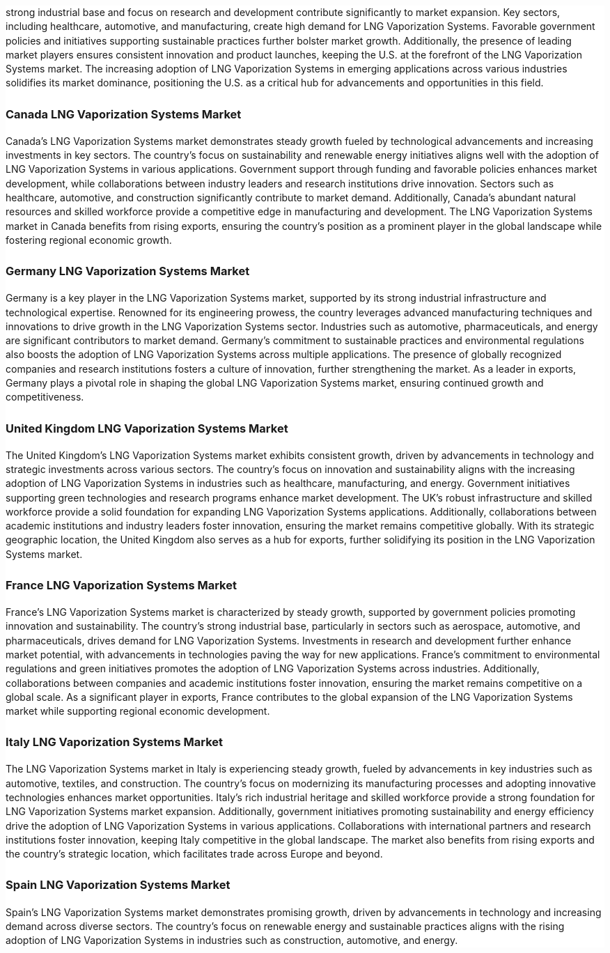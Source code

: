 strong industrial base and focus on research and development contribute significantly to market expansion. Key sectors, including healthcare, automotive, and manufacturing, create high demand for LNG Vaporization Systems. Favorable government policies and initiatives supporting sustainable practices further bolster market growth. Additionally, the presence of leading market players ensures consistent innovation and product launches, keeping the U.S. at the forefront of the LNG Vaporization Systems market. The increasing adoption of LNG Vaporization Systems in emerging applications across various industries solidifies its market dominance, positioning the U.S. as a critical hub for advancements and opportunities in this field.</p><h3>Canada LNG Vaporization Systems Market</h3><p>Canada&rsquo;s LNG Vaporization Systems market demonstrates steady growth fueled by technological advancements and increasing investments in key sectors. The country&rsquo;s focus on sustainability and renewable energy initiatives aligns well with the adoption of LNG Vaporization Systems in various applications. Government support through funding and favorable policies enhances market development, while collaborations between industry leaders and research institutions drive innovation. Sectors such as healthcare, automotive, and construction significantly contribute to market demand. Additionally, Canada&rsquo;s abundant natural resources and skilled workforce provide a competitive edge in manufacturing and development. The LNG Vaporization Systems market in Canada benefits from rising exports, ensuring the country&rsquo;s position as a prominent player in the global landscape while fostering regional economic growth.</p><h3>Germany LNG Vaporization Systems Market</h3><p>Germany is a key player in the LNG Vaporization Systems market, supported by its strong industrial infrastructure and technological expertise. Renowned for its engineering prowess, the country leverages advanced manufacturing techniques and innovations to drive growth in the LNG Vaporization Systems sector. Industries such as automotive, pharmaceuticals, and energy are significant contributors to market demand. Germany&rsquo;s commitment to sustainable practices and environmental regulations also boosts the adoption of LNG Vaporization Systems across multiple applications. The presence of globally recognized companies and research institutions fosters a culture of innovation, further strengthening the market. As a leader in exports, Germany plays a pivotal role in shaping the global LNG Vaporization Systems market, ensuring continued growth and competitiveness.</p><h3>United Kingdom LNG Vaporization Systems Market</h3><p>The United Kingdom&rsquo;s LNG Vaporization Systems market exhibits consistent growth, driven by advancements in technology and strategic investments across various sectors. The country&rsquo;s focus on innovation and sustainability aligns with the increasing adoption of LNG Vaporization Systems in industries such as healthcare, manufacturing, and energy. Government initiatives supporting green technologies and research programs enhance market development. The UK&rsquo;s robust infrastructure and skilled workforce provide a solid foundation for expanding LNG Vaporization Systems applications. Additionally, collaborations between academic institutions and industry leaders foster innovation, ensuring the market remains competitive globally. With its strategic geographic location, the United Kingdom also serves as a hub for exports, further solidifying its position in the LNG Vaporization Systems market.</p><h3>France LNG Vaporization Systems Market</h3><p>France&rsquo;s LNG Vaporization Systems market is characterized by steady growth, supported by government policies promoting innovation and sustainability. The country&rsquo;s strong industrial base, particularly in sectors such as aerospace, automotive, and pharmaceuticals, drives demand for LNG Vaporization Systems. Investments in research and development further enhance market potential, with advancements in technologies paving the way for new applications. France&rsquo;s commitment to environmental regulations and green initiatives promotes the adoption of LNG Vaporization Systems across industries. Additionally, collaborations between companies and academic institutions foster innovation, ensuring the market remains competitive on a global scale. As a significant player in exports, France contributes to the global expansion of the LNG Vaporization Systems market while supporting regional economic development.</p><h3>Italy LNG Vaporization Systems Market</h3><p>The LNG Vaporization Systems market in Italy is experiencing steady growth, fueled by advancements in key industries such as automotive, textiles, and construction. The country&rsquo;s focus on modernizing its manufacturing processes and adopting innovative technologies enhances market opportunities. Italy&rsquo;s rich industrial heritage and skilled workforce provide a strong foundation for LNG Vaporization Systems market expansion. Additionally, government initiatives promoting sustainability and energy efficiency drive the adoption of LNG Vaporization Systems in various applications. Collaborations with international partners and research institutions foster innovation, keeping Italy competitive in the global landscape. The market also benefits from rising exports and the country&rsquo;s strategic location, which facilitates trade across Europe and beyond.</p><h3>Spain LNG Vaporization Systems Market</h3><p>Spain&rsquo;s LNG Vaporization Systems market demonstrates promising growth, driven by advancements in technology and increasing demand across diverse sectors. The country&rsquo;s focus on renewable energy and sustainable practices aligns with the rising adoption of LNG Vaporization Systems in industries such as construction, automotive, and energy.